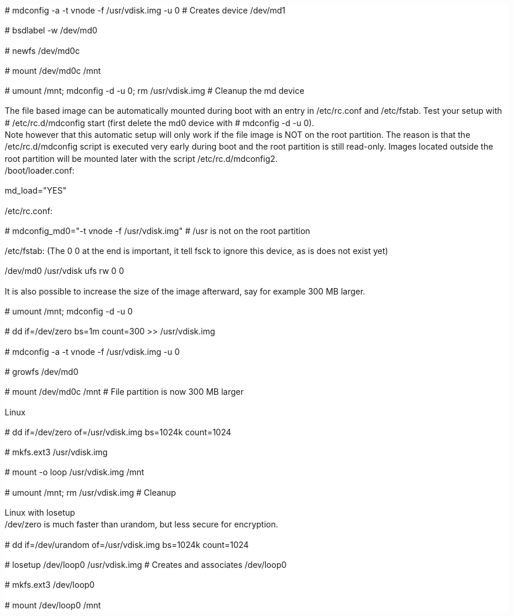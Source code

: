 \# mdconfig -a -t vnode -f /usr/vdisk.img -u 0         # Creates device /dev/md1

\# bsdlabel -w /dev/md0

\# newfs /dev/md0c

\# mount /dev/md0c /mnt

\# umount /mnt; mdconfig -d -u 0; rm /usr/vdisk.img    # Cleanup the md device

The file based image can be automatically mounted during boot with an entry in /etc/rc.conf and /etc/fstab. Test your setup with # /etc/rc.d/mdconfig start (first delete the md0 device with # mdconfig -d -u 0).\
Note however that this automatic setup will only work if the file image is NOT on the root partition. The reason is that the /etc/rc.d/mdconfig script is executed very early during boot and the root partition is still read-only. Images located outside the root partition will be mounted later with the script /etc/rc.d/mdconfig2.\
/boot/loader.conf:

md_load="YES"

/etc/rc.conf:

\# mdconfig_md0="-t vnode -f /usr/vdisk.img"          # /usr is not on the root partition

/etc/fstab: (The 0 0 at the end is important, it tell fsck to ignore this device, as is does not exist yet)

/dev/md0                /usr/vdisk      ufs     rw              0       0

It is also possible to increase the size of the image afterward, say for example 300 MB larger.

\# umount /mnt; mdconfig -d -u 0

\# dd if=/dev/zero bs=1m count=300 >> /usr/vdisk.img

\# mdconfig -a -t vnode -f /usr/vdisk.img -u 0

\# growfs /dev/md0

\# mount /dev/md0c /mnt                                # File partition is now 300 MB larger

Linux

\# dd if=/dev/zero of=/usr/vdisk.img bs=1024k count=1024

\# mkfs.ext3 /usr/vdisk.img

\# mount -o loop /usr/vdisk.img /mnt

\# umount /mnt; rm /usr/vdisk.img                      # Cleanup

Linux with losetup\
/dev/zero is much faster than urandom, but less secure for encryption.

\# dd if=/dev/urandom of=/usr/vdisk.img bs=1024k count=1024

\# losetup /dev/loop0 /usr/vdisk.img                   # Creates and associates /dev/loop0

\# mkfs.ext3 /dev/loop0

\# mount /dev/loop0 /mnt
